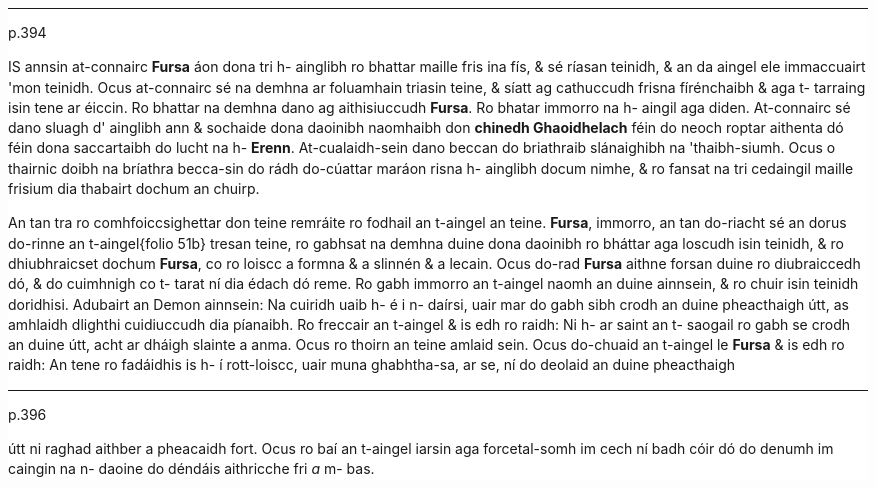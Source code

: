 


---

p.394


IS annsin at-connairc **Fursa** áon dona tri
h- ainglibh ro bhattar maille fris ina fís, &
sé ríasan teinidh, & an da aingel ele
immaccuairt 'mon teinidh. Ocus at-connairc sé na demhna ar
foluamhain triasin teine, & síatt ag cathuccudh frisna
fírénchaibh & aga t- tarraing isin tene ar
éiccin. Ro bhattar na demhna dano ag aithisiuccudh
**Fursa**. Ro bhatar immorro na h- aingil aga
diden. At-connairc sé dano sluagh d' ainglibh ann &
sochaide dona daoinibh naomhaibh don **chinedh
Ghaoidhelach** féin do neoch roptar aithenta dó
féin dona saccartaibh do lucht na h- **Erenn**. At-cualaidh-sein dano beccan do briathraib
slánaighibh na 'thaibh-siumh. Ocus o thairnic doibh na
bríathra becca-sin do rádh do-cúattar
maráon risna h- ainglibh docum nimhe, & ro
fansat na tri cedaingil maille frisium dia thabairt dochum an
chuirp.


An tan tra ro comhfoiccsighettar don teine remráite ro
fodhail an t-aingel an teine. **Fursa**, immorro, an tan
do-riacht sé an dorus do-rinne an t-aingel{folio 51b}
 tresan teine, ro gabhsat na demhna duine
dona daoinibh ro bháttar aga loscudh isin teinidh, &
ro dhiubhraicset dochum **Fursa**, co ro loiscc a
formna & a slinnén & a lecain. Ocus
do-rad **Fursa** aithne forsan duine ro diubraiccedh
dó, & do cuimhnigh co t- tarat ní dia
édach dó reme. Ro gabh immorro an t-aingel naomh an
duine ainnsein, & ro chuir isin teinidh doridhisi. Adubairt
an Demon ainnsein: Na cuiridh uaib h- é i n- daírsi,
uair mar do gabh sibh crodh an duine pheacthaigh útt, as
amhlaidh dlighthi cuidiuccudh dia píanaibh. Ro freccair an
t-aingel & is edh ro raidh: Ni h- ar saint an t-
saogail ro gabh se crodh an duine útt, acht ar dháigh
slainte a anma. Ocus ro thoirn an teine amlaid sein. Ocus
do-chuaid an t-aingel le **Fursa** & is edh ro
raidh: An tene ro fadáidhis is h- í rott-loiscc,
uair muna ghabhtha-sa, ar se, ní do deolaid an duine
pheacthaigh


---

p.396



 útt ni raghad aithber a pheacaidh fort. Ocus ro
baí an t-aingel iarsin aga forcetal-somh im cech ní badh
cóir dó do denumh im caingin na n- daoine do
déndáis aithricche fri *a* m- bas.
